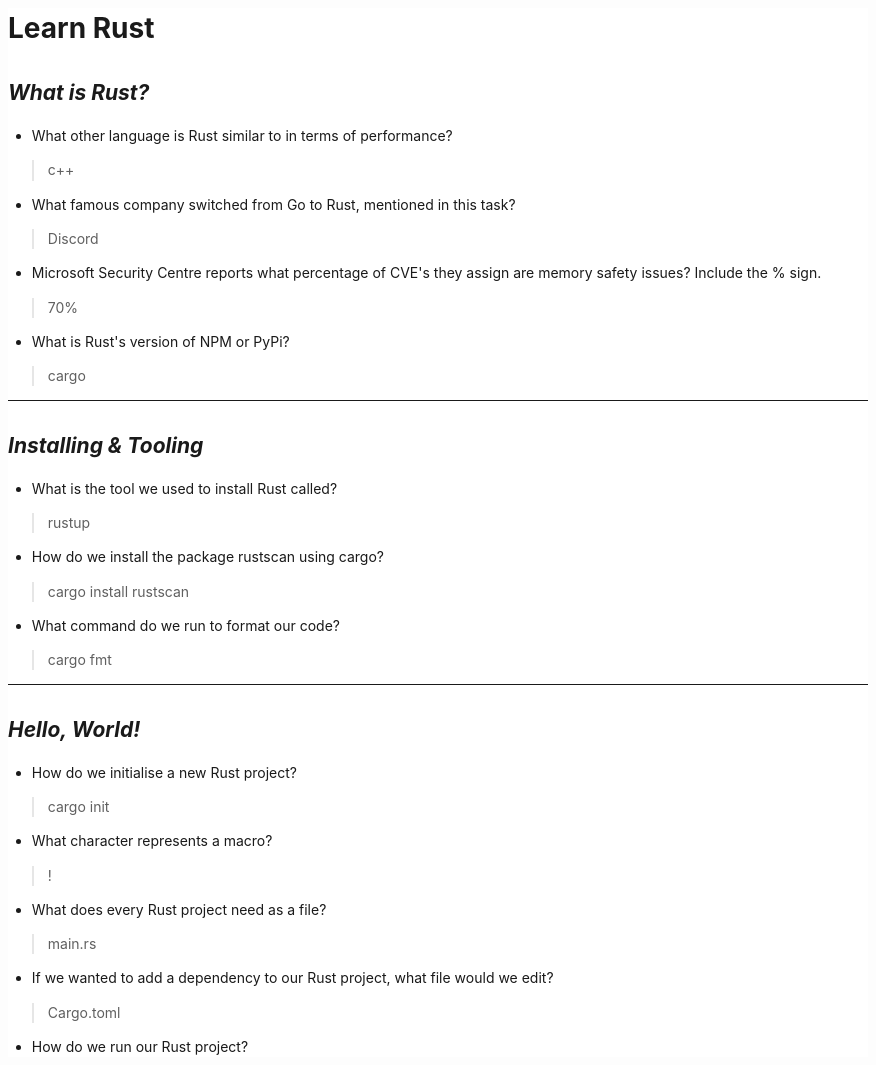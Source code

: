
# Learn Rust

## *What is Rust?*

- What other language is Rust similar to in terms of performance?

> c++

- What famous company switched from Go to Rust, mentioned in this task?

> Discord

- Microsoft Security Centre reports what percentage of CVE's they assign are memory safety issues? Include the % sign.

> 70%

- What is Rust's version of NPM or PyPi?

> cargo

---

## *Installing & Tooling*

- What is the tool we used to install Rust called?

> rustup

- How do we install the package rustscan using cargo?

> cargo install rustscan

- What command do we run to format our code?

> cargo fmt

---

## *Hello, World!*

- How do we initialise a new Rust project?

> cargo init

- What character represents a macro?

> !

- What does every Rust project need as a file?

> main.rs

- If we wanted to add a dependency to our Rust project, what file would we edit?

> Cargo.toml

- How do we run our Rust project?
